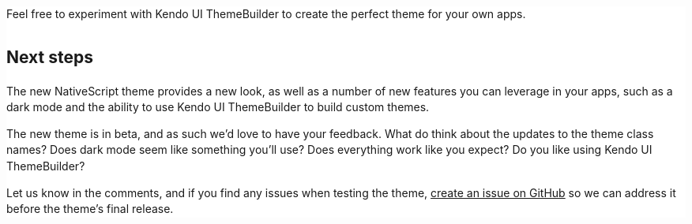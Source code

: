 Feel free to experiment with Kendo UI ThemeBuilder to create the perfect theme for your own apps.

## Next steps

The new NativeScript theme provides a new look, as well as a number of new features you can leverage in your apps, such as a dark mode and the ability to use Kendo UI ThemeBuilder to build custom themes.

The new theme is in beta, and as such we’d love to have your feedback. What do think about the updates to the theme class names? Does dark mode seem like something you’ll use? Does everything work like you expect? Do you like using Kendo UI ThemeBuilder?

Let us know in the comments, and if you find any issues when testing the theme, [create an issue on GitHub](https://github.com/nativescript/theme/issues) so we can address it before the theme’s final release.
